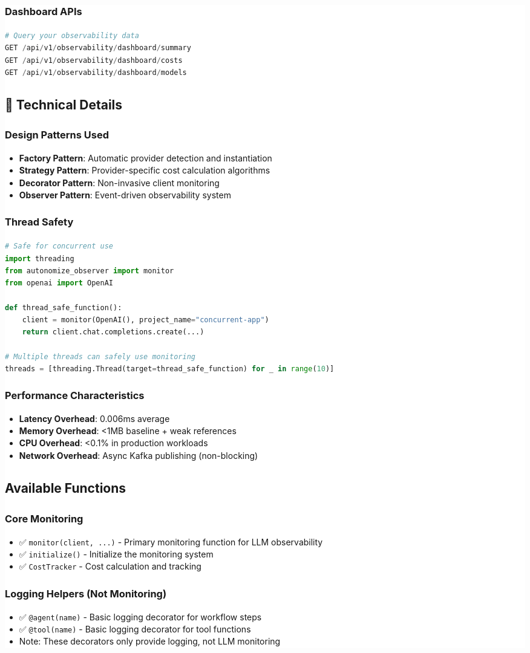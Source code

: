 ### Dashboard APIs

```python
# Query your observability data
GET /api/v1/observability/dashboard/summary
GET /api/v1/observability/dashboard/costs
GET /api/v1/observability/dashboard/models
```

## 🔬 Technical Details

### Design Patterns Used

- **Factory Pattern**: Automatic provider detection and instantiation
- **Strategy Pattern**: Provider-specific cost calculation algorithms  
- **Decorator Pattern**: Non-invasive client monitoring
- **Observer Pattern**: Event-driven observability system

### Thread Safety

```python
# Safe for concurrent use
import threading
from autonomize_observer import monitor
from openai import OpenAI

def thread_safe_function():
    client = monitor(OpenAI(), project_name="concurrent-app")
    return client.chat.completions.create(...)

# Multiple threads can safely use monitoring
threads = [threading.Thread(target=thread_safe_function) for _ in range(10)]
```

### Performance Characteristics

- **Latency Overhead**: 0.006ms average
- **Memory Overhead**: <1MB baseline + weak references
- **CPU Overhead**: <0.1% in production workloads
- **Network Overhead**: Async Kafka publishing (non-blocking)

## Available Functions

### Core Monitoring
- ✅ `monitor(client, ...)` - Primary monitoring function for LLM observability
- ✅ `initialize()` - Initialize the monitoring system
- ✅ `CostTracker` - Cost calculation and tracking

### Logging Helpers (Not Monitoring)
- ✅ `@agent(name)` - Basic logging decorator for workflow steps
- ✅ `@tool(name)` - Basic logging decorator for tool functions
- Note: These decorators only provide logging, not LLM monitoring
